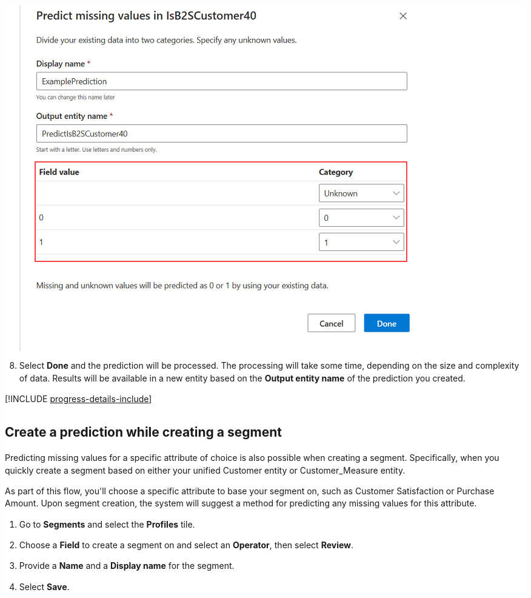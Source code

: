    > ![Example showing mapped field values to categories.](media/intelligence-categorymapping.png "Example showing mapped field values to categories")

8. Select **Done** and the prediction will be processed. The processing will take some time, depending on the size and complexity of data. Results will be available in a new entity based on the **Output entity name** of the prediction you created.

[!INCLUDE [progress-details-include](../includes/progress-details-pane.md)]

## Create a prediction while creating a segment

Predicting missing values for a specific attribute of choice is also possible when creating a segment. Specifically, when you quickly create a segment based on either your unified Customer entity or Customer_Measure entity.

As part of this flow, you'll choose a specific attribute to base your segment on, such as Customer Satisfaction or Purchase Amount. Upon segment creation, the system will suggest a method for predicting any missing values for this attribute.

1. Go to **Segments** and select the **Profiles** tile.

2. Choose a **Field** to create a segment on and select an **Operator**, then select **Review**.

3. Provide a **Name** and a **Display name** for the segment.

4. Select **Save**.

